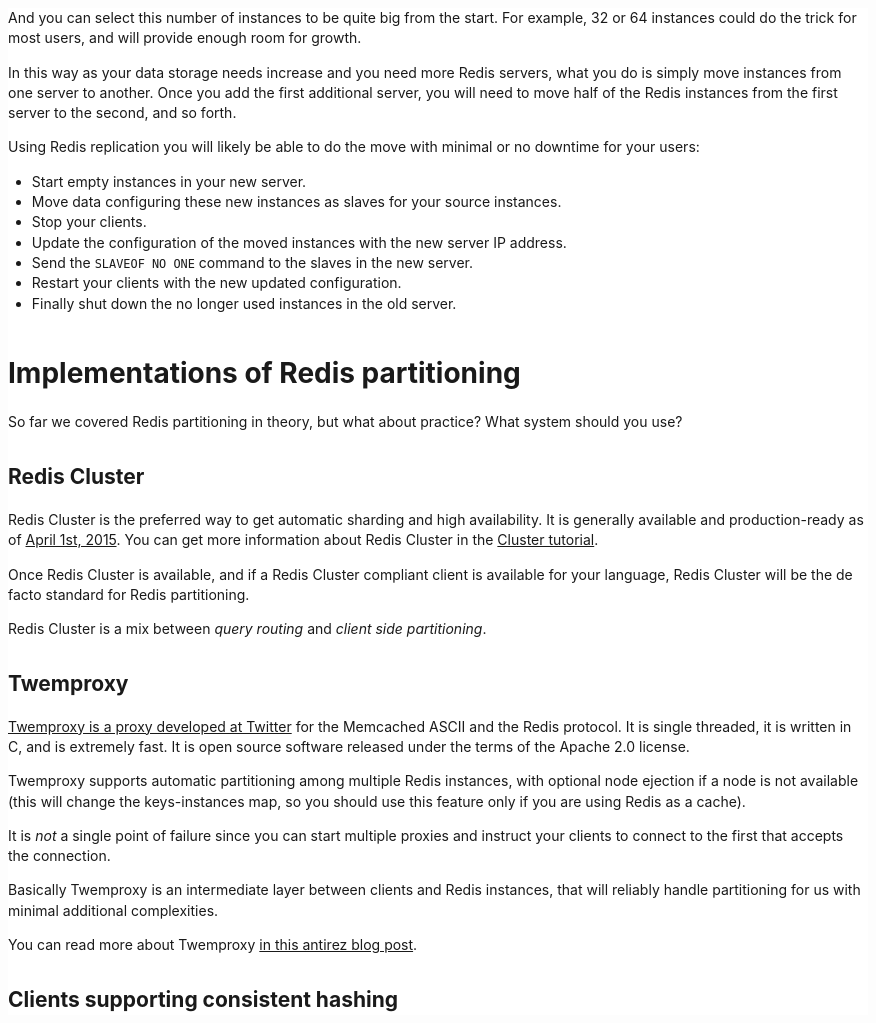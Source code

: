 And you can select this number of instances to be quite big from the start. For example, 32 or 64 instances could do the trick for most users, and will provide enough room for growth.

In this way as your data storage needs increase and you need more Redis servers, what you do is simply move instances from one server to another. Once you add the first additional server, you will need to move half of the Redis instances from the first server to the second, and so forth.

Using Redis replication you will likely be able to do the move with minimal or no downtime for your users:

* Start empty instances in your new server.
* Move data configuring these new instances as slaves for your source instances.
* Stop your clients.
* Update the configuration of the moved instances with the new server IP address.
* Send the `SLAVEOF NO ONE` command to the slaves in the new server.
* Restart your clients with the new updated configuration.
* Finally shut down the no longer used instances in the old server.

Implementations of Redis partitioning
===

So far we covered Redis partitioning in theory, but what about practice? What system should you use?

Redis Cluster
---

Redis Cluster is the preferred way to get automatic sharding and high availability.
It is generally available and production-ready as of [April 1st, 2015](https://groups.google.com/d/msg/redis-db/dO0bFyD_THQ/Uoo2GjIx6qgJ).
You can get more information about Redis Cluster in the [Cluster tutorial](/topics/cluster-tutorial).

Once Redis Cluster is available, and if a Redis Cluster compliant client is available for your language, Redis Cluster will be the de facto standard for Redis partitioning.

Redis Cluster is a mix between *query routing* and *client side partitioning*.

Twemproxy
---

[Twemproxy is a proxy developed at Twitter](https://github.com/twitter/twemproxy) for the Memcached ASCII and the Redis protocol. It is single threaded, it is written in C, and is extremely fast. It is open source software released under the terms of the Apache 2.0 license.

Twemproxy supports automatic partitioning among multiple Redis instances, with optional node ejection if a node is not available (this will change the keys-instances map, so you should use this feature only if you are using Redis as a cache).

It is *not* a single point of failure since you can start multiple proxies and instruct your clients to connect to the first that accepts the connection.

Basically Twemproxy is an intermediate layer between clients and Redis instances, that will reliably handle partitioning for us with minimal additional complexities.

You can read more about Twemproxy [in this antirez blog post](http://antirez.com/news/44).

Clients supporting consistent hashing
---
